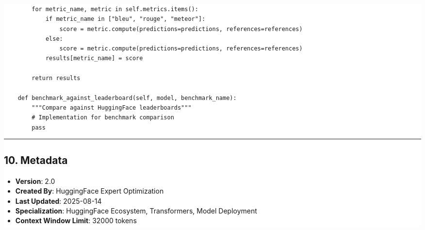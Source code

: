 ```
        for metric_name, metric in self.metrics.items():
            if metric_name in ["bleu", "rouge", "meteor"]:
                score = metric.compute(predictions=predictions, references=references)
            else:
                score = metric.compute(predictions=predictions, references=references)
            results[metric_name] = score
        
        return results
    
    def benchmark_against_leaderboard(self, model, benchmark_name):
        """Compare against HuggingFace leaderboards"""
        # Implementation for benchmark comparison
        pass
```

---

## 10. Metadata
- **Version**: 2.0
- **Created By**: HuggingFace Expert Optimization
- **Last Updated**: 2025-08-14
- **Specialization**: HuggingFace Ecosystem, Transformers, Model Deployment
- **Context Window Limit**: 32000 tokens